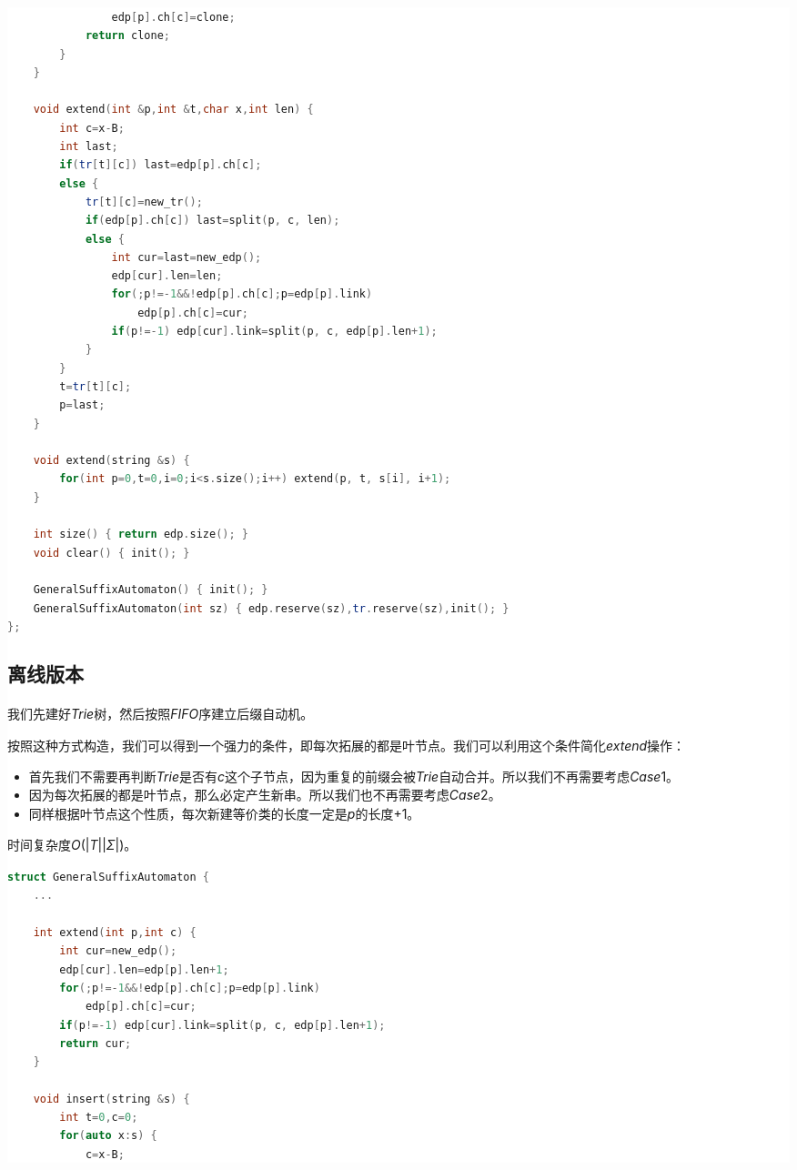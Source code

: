 ```cpp
                edp[p].ch[c]=clone;
            return clone;
        }
    }

    void extend(int &p,int &t,char x,int len) {
        int c=x-B;
        int last;
        if(tr[t][c]) last=edp[p].ch[c];
        else {
            tr[t][c]=new_tr();
            if(edp[p].ch[c]) last=split(p, c, len);
            else {
                int cur=last=new_edp();
                edp[cur].len=len;
                for(;p!=-1&&!edp[p].ch[c];p=edp[p].link)
                    edp[p].ch[c]=cur;
                if(p!=-1) edp[cur].link=split(p, c, edp[p].len+1);
            }
        }
        t=tr[t][c];
        p=last;
    }

    void extend(string &s) {
        for(int p=0,t=0,i=0;i<s.size();i++) extend(p, t, s[i], i+1);
    }

    int size() { return edp.size(); }
    void clear() { init(); }
    
    GeneralSuffixAutomaton() { init(); }
    GeneralSuffixAutomaton(int sz) { edp.reserve(sz),tr.reserve(sz),init(); }
};
```

## 离线版本

我们先建好$Trie$树，然后按照$FIFO$序建立后缀自动机。

按照这种方式构造，我们可以得到一个强力的条件，即每次拓展的都是叶节点。我们可以利用这个条件简化$extend$操作：

- 首先我们不需要再判断$Trie$是否有$c$这个子节点，因为重复的前缀会被$Trie$自动合并。所以我们不再需要考虑$Case1$。
- 因为每次拓展的都是叶节点，那么必定产生新串。所以我们也不再需要考虑$Case2$。
- 同样根据叶节点这个性质，每次新建等价类的长度一定是$p$的长度+1。

时间复杂度$O(|T||\Sigma|)$。

```cpp
struct GeneralSuffixAutomaton {
    ...

    int extend(int p,int c) {
        int cur=new_edp();
        edp[cur].len=edp[p].len+1;
        for(;p!=-1&&!edp[p].ch[c];p=edp[p].link)
            edp[p].ch[c]=cur;
        if(p!=-1) edp[cur].link=split(p, c, edp[p].len+1);
        return cur;
    }

    void insert(string &s) {
        int t=0,c=0;
        for(auto x:s) {
            c=x-B;
```